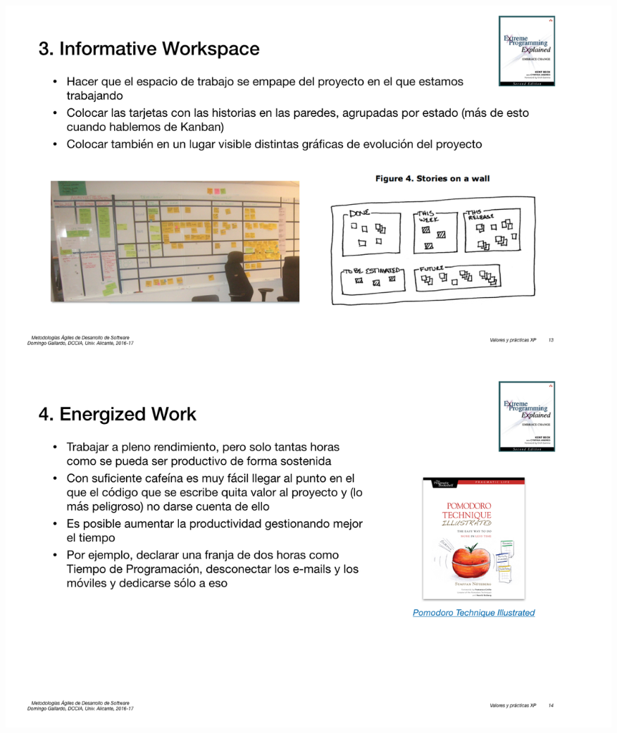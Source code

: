 <kbd><img src="diapositivas/extreme-programming.013.png" width="800px"></kbd>

<kbd><img src="diapositivas/extreme-programming.014.png" width="800px"></kbd>
